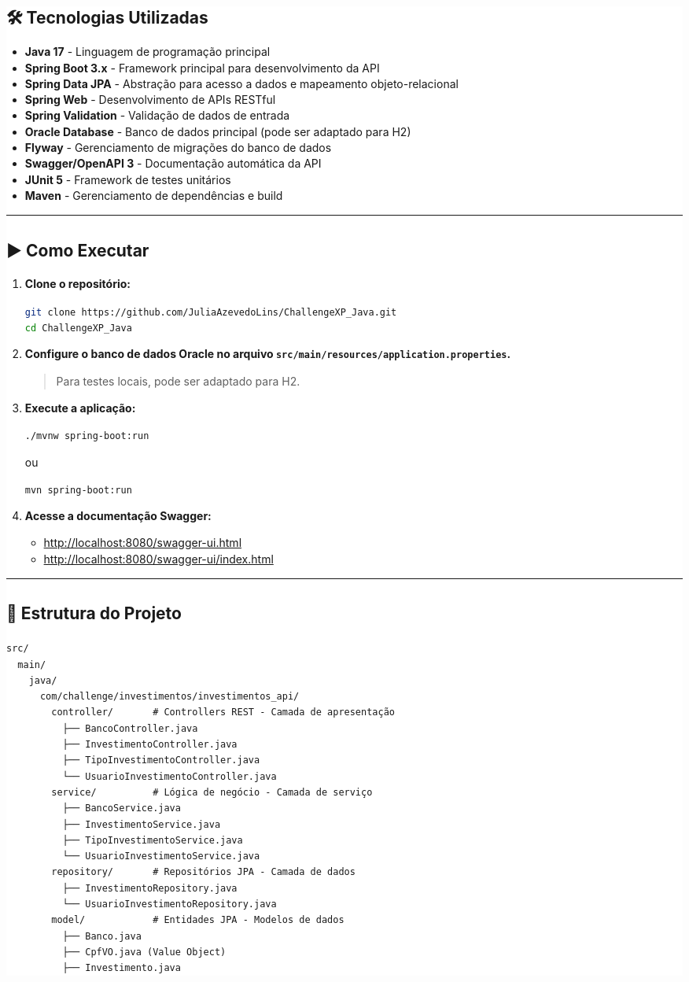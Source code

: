 
## 🛠️ Tecnologias Utilizadas

- **Java 17** - Linguagem de programação principal
- **Spring Boot 3.x** - Framework principal para desenvolvimento da API
- **Spring Data JPA** - Abstração para acesso a dados e mapeamento objeto-relacional
- **Spring Web** - Desenvolvimento de APIs RESTful
- **Spring Validation** - Validação de dados de entrada
- **Oracle Database** - Banco de dados principal (pode ser adaptado para H2)
- **Flyway** - Gerenciamento de migrações do banco de dados
- **Swagger/OpenAPI 3** - Documentação automática da API
- **JUnit 5** - Framework de testes unitários
- **Maven** - Gerenciamento de dependências e build

---

## ▶️ Como Executar

1. **Clone o repositório:**
   ```sh
   git clone https://github.com/JuliaAzevedoLins/ChallengeXP_Java.git
   cd ChallengeXP_Java
   ```

2. **Configure o banco de dados Oracle no arquivo `src/main/resources/application.properties`.**
   > Para testes locais, pode ser adaptado para H2.

3. **Execute a aplicação:**
   ```sh
   ./mvnw spring-boot:run
   ```
   ou
   ```sh
   mvn spring-boot:run
   ```

4. **Acesse a documentação Swagger:**
   - [http://localhost:8080/swagger-ui.html](http://localhost:8080/swagger-ui.html)
   - [http://localhost:8080/swagger-ui/index.html](http://localhost:8080/swagger-ui/index.html)

---

## 📁 Estrutura do Projeto

```
src/
  main/
    java/
      com/challenge/investimentos/investimentos_api/
        controller/       # Controllers REST - Camada de apresentação
          ├── BancoController.java
          ├── InvestimentoController.java
          ├── TipoInvestimentoController.java
          └── UsuarioInvestimentoController.java
        service/          # Lógica de negócio - Camada de serviço
          ├── BancoService.java
          ├── InvestimentoService.java
          ├── TipoInvestimentoService.java
          └── UsuarioInvestimentoService.java
        repository/       # Repositórios JPA - Camada de dados
          ├── InvestimentoRepository.java
          └── UsuarioInvestimentoRepository.java
        model/            # Entidades JPA - Modelos de dados
          ├── Banco.java
          ├── CpfVO.java (Value Object)
          ├── Investimento.java
```